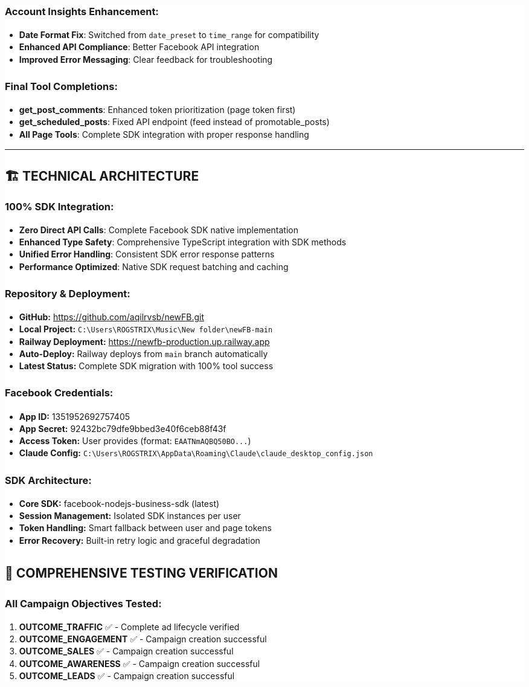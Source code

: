 ### **Account Insights Enhancement:**
- **Date Format Fix**: Switched from `date_preset` to `time_range` for compatibility
- **Enhanced API Compliance**: Better Facebook API integration
- **Improved Error Messaging**: Clear feedback for troubleshooting

### **Final Tool Completions:**
- **get_post_comments**: Enhanced token prioritization (page token first)
- **get_scheduled_posts**: Fixed API endpoint (feed instead of promotable_posts)
- **All Page Tools**: Complete SDK integration with proper response handling

---

## 🏗️ **TECHNICAL ARCHITECTURE**

### **100% SDK Integration:**
- **Zero Direct API Calls**: Complete Facebook SDK native implementation
- **Enhanced Type Safety**: Comprehensive TypeScript integration with SDK methods
- **Unified Error Handling**: Consistent SDK error response patterns
- **Performance Optimized**: Native SDK request batching and caching

### **Repository & Deployment:**
- **GitHub:** https://github.com/aqilrvsb/newFB.git
- **Local Project:** `C:\Users\ROGSTRIX\Music\New folder\newFB-main`
- **Railway Deployment:** https://newfb-production.up.railway.app
- **Auto-Deploy:** Railway deploys from `main` branch automatically
- **Latest Status:** Complete SDK migration with 100% tool success

### **Facebook Credentials:**
- **App ID:** 1351952692757405
- **App Secret:** 92432bc79dfe9bbed3e40f6ceb88f43f
- **Access Token:** User provides (format: `EAATNmAQBQ50BO...`)
- **Claude Config:** `C:\Users\ROGSTRIX\AppData\Roaming\Claude\claude_desktop_config.json`

### **SDK Architecture:**
- **Core SDK:** facebook-nodejs-business-sdk (latest)
- **Session Management:** Isolated SDK instances per user
- **Token Handling:** Smart fallback between user and page tokens
- **Error Recovery:** Built-in retry logic and graceful degradation

## 🚀 **COMPREHENSIVE TESTING VERIFICATION**

### **All Campaign Objectives Tested:**
1. **OUTCOME_TRAFFIC** ✅ - Complete ad lifecycle verified
2. **OUTCOME_ENGAGEMENT** ✅ - Campaign creation successful
3. **OUTCOME_SALES** ✅ - Campaign creation successful
4. **OUTCOME_AWARENESS** ✅ - Campaign creation successful
5. **OUTCOME_LEADS** ✅ - Campaign creation successful
